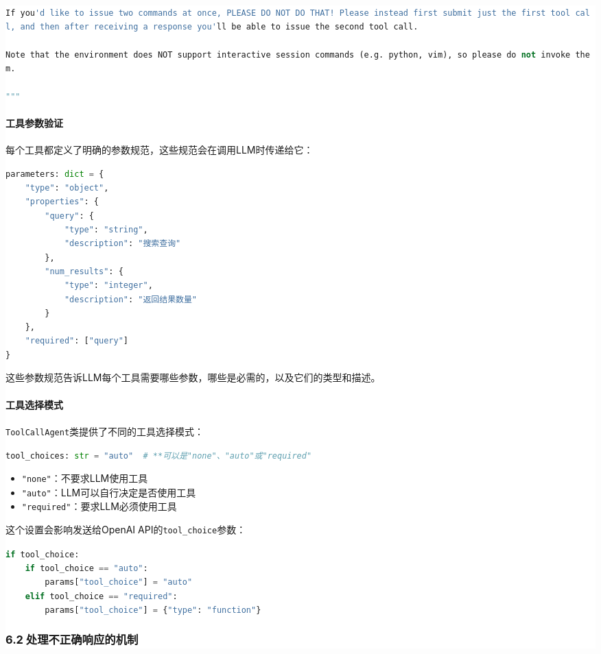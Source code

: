```python
If you'd like to issue two commands at once, PLEASE DO NOT DO THAT! Please instead first submit just the first tool call, and then after receiving a response you'll be able to issue the second tool call.

Note that the environment does NOT support interactive session commands (e.g. python, vim), so please do not invoke them.

"""
```

#### **工具参数验证**

每个工具都定义了明确的参数规范，这些规范会在调用LLM时传递给它：
```python
parameters: dict = {
    "type": "object",
    "properties": {
        "query": {
            "type": "string",
            "description": "搜索查询"
        },
        "num_results": {
            "type": "integer",
            "description": "返回结果数量"
        }
    },
    "required": ["query"]
}
```

这些参数规范告诉LLM每个工具需要哪些参数，哪些是必需的，以及它们的类型和描述。

#### **工具选择模式**

`ToolCallAgent`类提供了不同的工具选择模式：
```python
tool_choices: str = "auto"  # **可以是"none"、"auto"或"required"
```

- `"none"`：不要求LLM使用工具
- `"auto"`：LLM可以自行决定是否使用工具
- `"required"`：要求LLM必须使用工具

这个设置会影响发送给OpenAI API的`tool_choice`参数：
```python
if tool_choice:
    if tool_choice == "auto":
        params["tool_choice"] = "auto"
    elif tool_choice == "required":
        params["tool_choice"] = {"type": "function"}
```

### **6.2 处理不正确响应的机制**
